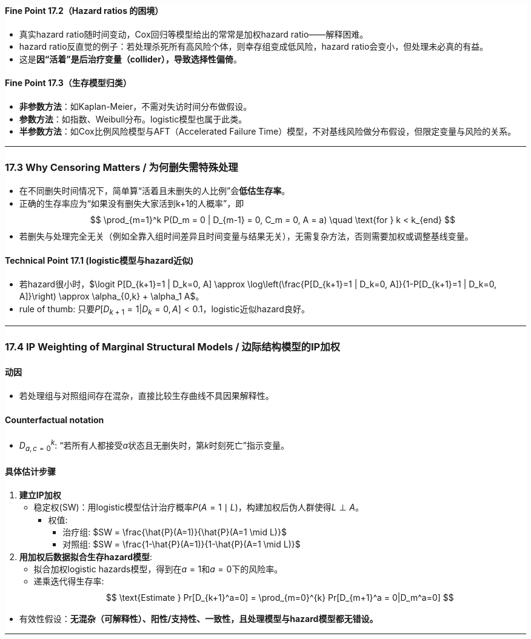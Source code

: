 #### Fine Point 17.2（Hazard ratios 的困境）

- 真实hazard ratio随时间变动，Cox回归等模型给出的常常是加权hazard ratio——解释困难。
- hazard ratio反直觉的例子：若处理杀死所有高风险个体，则幸存组变成低风险，hazard ratio会变小，但处理未必真的有益。
- 这是**因“活着”是后治疗变量（collider），导致选择性偏倚**。

#### Fine Point 17.3（生存模型归类）

- **非参数方法**：如Kaplan-Meier，不需对失访时间分布做假设。
- **参数方法**：如指数、Weibull分布。logistic模型也属于此类。
- **半参数方法**：如Cox比例风险模型与AFT（Accelerated Failure Time）模型，不对基线风险做分布假设，但限定变量与风险的关系。
---

### 17.3 Why Censoring Matters / 为何删失需特殊处理

- 在不同删失时间情况下，简单算“活着且未删失的人比例”会**低估生存率**。
- 正确的生存率应为“如果没有删失大家活到k+1的人概率”，即
  $$
  \prod_{m=1}^k P(D_m = 0 | D_{m-1} = 0, C_m = 0, A = a) \quad \text{for } k < k_{end}
  $$
- 若删失与处理完全无关（例如全靠入组时间差异且时间变量与结果无关），无需复杂方法，否则需要加权或调整基线变量。

#### Technical Point 17.1 (logistic模型与hazard近似)

- 若hazard很小时，$\logit P[D_{k+1}=1 | D_k=0, A] \approx \log\left(\frac{P[D_{k+1}=1 | D_k=0, A]}{1-P[D_{k+1}=1 | D_k=0, A]}\right) \approx \alpha_{0,k} + \alpha_1 A$。
- rule of thumb: 只要$P[D_{k+1}=1 | D_k=0, A] < 0.1$，logistic近似hazard良好。

---

### 17.4 IP Weighting of Marginal Structural Models / 边际结构模型的IP加权

#### **动因**
- 若处理组与对照组间存在混杂，直接比较生存曲线不具因果解释性。

#### **Counterfactual notation**
- $D_{a, c=0}^{k}$: “若所有人都接受$a$状态且无删失时，第$k$时刻死亡”指示变量。

#### **具体估计步骤**
1. **建立IP加权**
    - 稳定权(SW)：用logistic模型估计治疗概率$P(A = 1\mid L)$，构建加权后伪人群使得$L \perp A$。
      - 权值:
        - 治疗组: $SW = \frac{\hat{P}(A=1)}{\hat{P}(A=1 \mid L)}$
        - 对照组: $SW = \frac{1-\hat{P}(A=1)}{1-\hat{P}(A=1 \mid L)}$
2. **用加权后数据拟合生存hazard模型**:
    - 拟合加权logistic hazards模型，得到在$a=1$和$a=0$下的风险率。
    - 递乘迭代得生存率:
      $$
      \text{Estimate } Pr[D_{k+1}^a=0] = \prod_{m=0}^{k} Pr[D_{m+1}^a = 0|D_m^a=0]
      $$
- 有效性假设：**无混杂（可解释性）、阳性/支持性、一致性，且处理模型与hazard模型都无错设。**

---